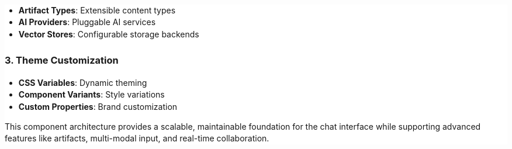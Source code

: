 - **Artifact Types**: Extensible content types
- **AI Providers**: Pluggable AI services
- **Vector Stores**: Configurable storage backends

### 3. **Theme Customization**

- **CSS Variables**: Dynamic theming
- **Component Variants**: Style variations
- **Custom Properties**: Brand customization

This component architecture provides a scalable, maintainable foundation for the chat interface while supporting advanced features like artifacts, multi-modal input, and real-time collaboration.
